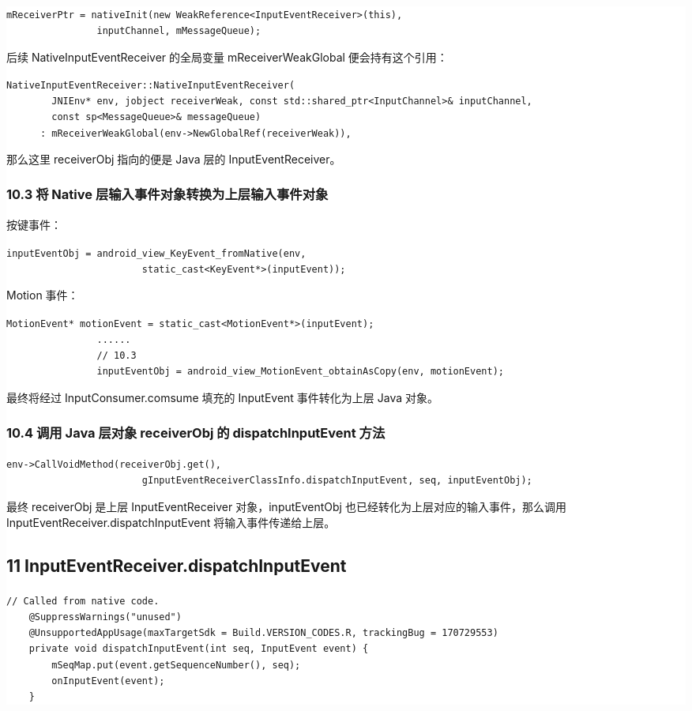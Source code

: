 ```
mReceiverPtr = nativeInit(new WeakReference<InputEventReceiver>(this),
                inputChannel, mMessageQueue);
```

后续 NativeInputEventReceiver 的全局变量 mReceiverWeakGlobal 便会持有这个引用：

```
NativeInputEventReceiver::NativeInputEventReceiver(
        JNIEnv* env, jobject receiverWeak, const std::shared_ptr<InputChannel>& inputChannel,
        const sp<MessageQueue>& messageQueue)
      : mReceiverWeakGlobal(env->NewGlobalRef(receiverWeak)),
```

那么这里 receiverObj 指向的便是 Java 层的 InputEventReceiver。

### 10.3 将 Native 层输入事件对象转换为上层输入事件对象

按键事件：

```
inputEventObj = android_view_KeyEvent_fromNative(env,
                        static_cast<KeyEvent*>(inputEvent));
```

Motion 事件：

```
MotionEvent* motionEvent = static_cast<MotionEvent*>(inputEvent);
                ......
                // 10.3
                inputEventObj = android_view_MotionEvent_obtainAsCopy(env, motionEvent);
```

最终将经过 InputConsumer.comsume 填充的 InputEvent 事件转化为上层 Java 对象。

### 10.4 调用 Java 层对象 receiverObj 的 dispatchInputEvent 方法

```
env->CallVoidMethod(receiverObj.get(),
                        gInputEventReceiverClassInfo.dispatchInputEvent, seq, inputEventObj);
```

最终 receiverObj 是上层 InputEventReceiver 对象，inputEventObj 也已经转化为上层对应的输入事件，那么调用 InputEventReceiver.dispatchInputEvent 将输入事件传递给上层。

11 InputEventReceiver.dispatchInputEvent
----------------------------------------

```
// Called from native code.
    @SuppressWarnings("unused")
    @UnsupportedAppUsage(maxTargetSdk = Build.VERSION_CODES.R, trackingBug = 170729553)
    private void dispatchInputEvent(int seq, InputEvent event) {
        mSeqMap.put(event.getSequenceNumber(), seq);
        onInputEvent(event);
    }
```
